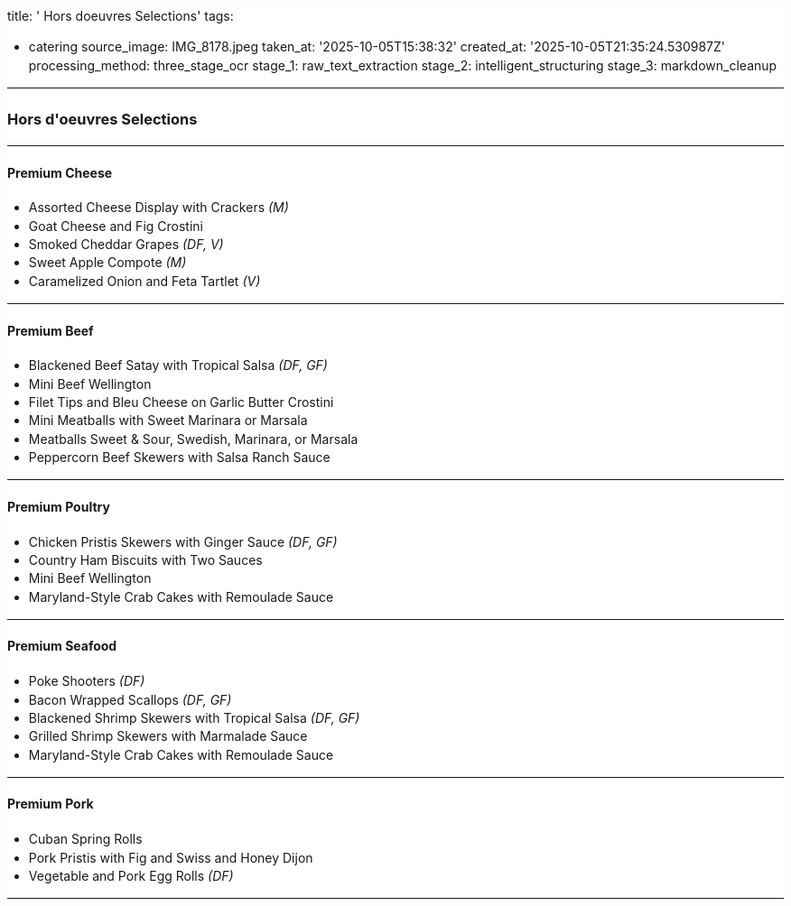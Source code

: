title: ' Hors doeuvres Selections'
tags:
- catering
source_image: IMG_8178.jpeg
taken_at: '2025-10-05T15:38:32'
created_at: '2025-10-05T21:35:24.530987Z'
processing_method: three_stage_ocr
stage_1: raw_text_extraction
stage_2: intelligent_structuring
stage_3: markdown_cleanup
---

### Hors d'oeuvres Selections

---

#### Premium Cheese
- Assorted Cheese Display with Crackers *(M)*
- Goat Cheese and Fig Crostini
- Smoked Cheddar Grapes *(DF, V)*
- Sweet Apple Compote *(M)*
- Caramelized Onion and Feta Tartlet *(V)*

---

#### Premium Beef
- Blackened Beef Satay with Tropical Salsa *(DF, GF)*
- Mini Beef Wellington
- Filet Tips and Bleu Cheese on Garlic Butter Crostini
- Mini Meatballs with Sweet Marinara or Marsala
- Meatballs Sweet & Sour, Swedish, Marinara, or Marsala
- Peppercorn Beef Skewers with Salsa Ranch Sauce

---

#### Premium Poultry
- Chicken Pristis Skewers with Ginger Sauce *(DF, GF)*
- Country Ham Biscuits with Two Sauces
- Mini Beef Wellington
- Maryland-Style Crab Cakes with Remoulade Sauce

---

#### Premium Seafood
- Poke Shooters *(DF)*
- Bacon Wrapped Scallops *(DF, GF)*
- Blackened Shrimp Skewers with Tropical Salsa *(DF, GF)*
- Grilled Shrimp Skewers with Marmalade Sauce
- Maryland-Style Crab Cakes with Remoulade Sauce

---

#### Premium Pork
- Cuban Spring Rolls
- Pork Pristis with Fig and Swiss and Honey Dijon
- Vegetable and Pork Egg Rolls *(DF)*

---